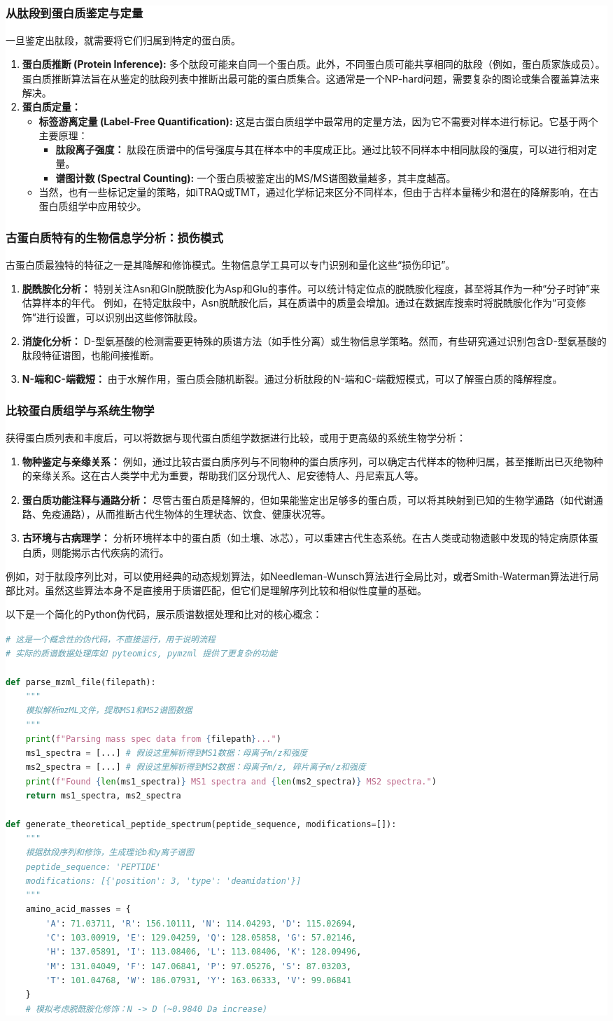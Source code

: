 ### 从肽段到蛋白质鉴定与定量

一旦鉴定出肽段，就需要将它们归属到特定的蛋白质。

1.  **蛋白质推断 (Protein Inference):** 多个肽段可能来自同一个蛋白质。此外，不同蛋白质可能共享相同的肽段（例如，蛋白质家族成员）。蛋白质推断算法旨在从鉴定的肽段列表中推断出最可能的蛋白质集合。这通常是一个NP-hard问题，需要复杂的图论或集合覆盖算法来解决。
2.  **蛋白质定量：**
    *   **标签游离定量 (Label-Free Quantification):** 这是古蛋白质组学中最常用的定量方法，因为它不需要对样本进行标记。它基于两个主要原理：
        *   **肽段离子强度：** 肽段在质谱中的信号强度与其在样本中的丰度成正比。通过比较不同样本中相同肽段的强度，可以进行相对定量。
        *   **谱图计数 (Spectral Counting):** 一个蛋白质被鉴定出的MS/MS谱图数量越多，其丰度越高。
    *   当然，也有一些标记定量的策略，如iTRAQ或TMT，通过化学标记来区分不同样本，但由于古样本量稀少和潜在的降解影响，在古蛋白质组学中应用较少。

### 古蛋白质特有的生物信息学分析：损伤模式

古蛋白质最独特的特征之一是其降解和修饰模式。生物信息学工具可以专门识别和量化这些“损伤印记”。

1.  **脱酰胺化分析：** 特别关注Asn和Gln脱酰胺化为Asp和Glu的事件。可以统计特定位点的脱酰胺化程度，甚至将其作为一种“分子时钟”来估算样本的年代。
    例如，在特定肽段中，Asn脱酰胺化后，其在质谱中的质量会增加。通过在数据库搜索时将脱酰胺化作为“可变修饰”进行设置，可以识别出这些修饰肽段。

2.  **消旋化分析：** D-型氨基酸的检测需要更特殊的质谱方法（如手性分离）或生物信息学策略。然而，有些研究通过识别包含D-型氨基酸的肽段特征谱图，也能间接推断。

3.  **N-端和C-端截短：** 由于水解作用，蛋白质会随机断裂。通过分析肽段的N-端和C-端截短模式，可以了解蛋白质的降解程度。

### 比较蛋白质组学与系统生物学

获得蛋白质列表和丰度后，可以将数据与现代蛋白质组学数据进行比较，或用于更高级的系统生物学分析：

1.  **物种鉴定与亲缘关系：** 例如，通过比较古蛋白质序列与不同物种的蛋白质序列，可以确定古代样本的物种归属，甚至推断出已灭绝物种的亲缘关系。这在古人类学中尤为重要，帮助我们区分现代人、尼安德特人、丹尼索瓦人等。

2.  **蛋白质功能注释与通路分析：** 尽管古蛋白质是降解的，但如果能鉴定出足够多的蛋白质，可以将其映射到已知的生物学通路（如代谢通路、免疫通路），从而推断古代生物体的生理状态、饮食、健康状况等。

3.  **古环境与古病理学：** 分析环境样本中的蛋白质（如土壤、冰芯），可以重建古代生态系统。在古人类或动物遗骸中发现的特定病原体蛋白质，则能揭示古代疾病的流行。

例如，对于肽段序列比对，可以使用经典的动态规划算法，如Needleman-Wunsch算法进行全局比对，或者Smith-Waterman算法进行局部比对。虽然这些算法本身不是直接用于质谱匹配，但它们是理解序列比较和相似性度量的基础。

以下是一个简化的Python伪代码，展示质谱数据处理和比对的核心概念：

```python
# 这是一个概念性的伪代码，不直接运行，用于说明流程
# 实际的质谱数据处理库如 pyteomics, pymzml 提供了更复杂的功能

def parse_mzml_file(filepath):
    """
    模拟解析mzML文件，提取MS1和MS2谱图数据
    """
    print(f"Parsing mass spec data from {filepath}...")
    ms1_spectra = [...] # 假设这里解析得到MS1数据：母离子m/z和强度
    ms2_spectra = [...] # 假设这里解析得到MS2数据：母离子m/z, 碎片离子m/z和强度
    print(f"Found {len(ms1_spectra)} MS1 spectra and {len(ms2_spectra)} MS2 spectra.")
    return ms1_spectra, ms2_spectra

def generate_theoretical_peptide_spectrum(peptide_sequence, modifications=[]):
    """
    根据肽段序列和修饰，生成理论b和y离子谱图
    peptide_sequence: 'PEPTIDE'
    modifications: [{'position': 3, 'type': 'deamidation'}]
    """
    amino_acid_masses = {
        'A': 71.03711, 'R': 156.10111, 'N': 114.04293, 'D': 115.02694,
        'C': 103.00919, 'E': 129.04259, 'Q': 128.05858, 'G': 57.02146,
        'H': 137.05891, 'I': 113.08406, 'L': 113.08406, 'K': 128.09496,
        'M': 131.04049, 'F': 147.06841, 'P': 97.05276, 'S': 87.03203,
        'T': 101.04768, 'W': 186.07931, 'Y': 163.06333, 'V': 99.06841
    }
    # 模拟考虑脱酰胺化修饰：N -> D (~0.9840 Da increase)
```